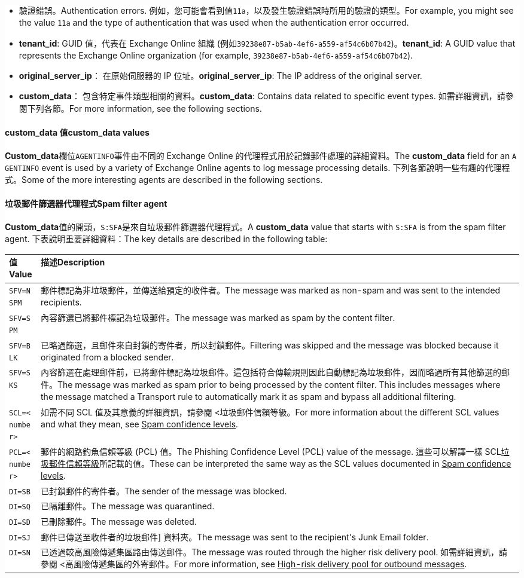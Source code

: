   - <span data-ttu-id="d042b-306">驗證錯誤。</span><span class="sxs-lookup"><span data-stu-id="d042b-306">Authentication errors.</span></span> <span data-ttu-id="d042b-307">例如，您可能會看到值`11a`，以及發生驗證錯誤時所用的驗證的類型。</span><span class="sxs-lookup"><span data-stu-id="d042b-307">For example, you might see the value `11a` and the type of authentication that was used when the authentication error occurred.</span></span>

- <span data-ttu-id="d042b-308">**tenant_id**: GUID 值，代表在 Exchange Online 組織 (例如`39238e87-b5ab-4ef6-a559-af54c6b07b42`)。</span><span class="sxs-lookup"><span data-stu-id="d042b-308">**tenant_id**: A GUID value that represents the Exchange Online organization (for example, `39238e87-b5ab-4ef6-a559-af54c6b07b42`).</span></span>

- <span data-ttu-id="d042b-309">**original_server_ip**： 在原始伺服器的 IP 位址。</span><span class="sxs-lookup"><span data-stu-id="d042b-309">**original_server_ip**: The IP address of the original server.</span></span>

- <span data-ttu-id="d042b-310">**custom_data**： 包含特定事件類型相關的資料。</span><span class="sxs-lookup"><span data-stu-id="d042b-310">**custom_data**: Contains data related to specific event types.</span></span> <span data-ttu-id="d042b-311">如需詳細資訊，請參閱下列各節。</span><span class="sxs-lookup"><span data-stu-id="d042b-311">For more information, see the following sections.</span></span>

#### <a name="customdata-values"></a><span data-ttu-id="d042b-312">custom_data 值</span><span class="sxs-lookup"><span data-stu-id="d042b-312">custom_data values</span></span>

<span data-ttu-id="d042b-313">**Custom_data**欄位`AGENTINFO`事件由不同的 Exchange Online 的代理程式用於記錄郵件處理的詳細資料。</span><span class="sxs-lookup"><span data-stu-id="d042b-313">The **custom_data** field for an `AGENTINFO` event is used by a variety of Exchange Online agents to log message processing details.</span></span> <span data-ttu-id="d042b-314">下列各節說明一些有趣的代理程式。</span><span class="sxs-lookup"><span data-stu-id="d042b-314">Some of the more interesting agents are described in the following sections.</span></span>

#### <a name="spam-filter-agent"></a><span data-ttu-id="d042b-315">垃圾郵件篩選器代理程式</span><span class="sxs-lookup"><span data-stu-id="d042b-315">Spam filter agent</span></span>

<span data-ttu-id="d042b-316">**Custom_data**值的開頭，`S:SFA`是來自垃圾郵件篩選器代理程式。</span><span class="sxs-lookup"><span data-stu-id="d042b-316">A **custom_data** value that starts with `S:SFA` is from the spam filter agent.</span></span> <span data-ttu-id="d042b-317">下表說明重要詳細資料：</span><span class="sxs-lookup"><span data-stu-id="d042b-317">The key details are described in the following table:</span></span>

|<span data-ttu-id="d042b-318">**值**</span><span class="sxs-lookup"><span data-stu-id="d042b-318">**Value**</span></span>|<span data-ttu-id="d042b-319">**描述**</span><span class="sxs-lookup"><span data-stu-id="d042b-319">**Description**</span></span>|
|:-----|:-----|
|`SFV=NSPM`|<span data-ttu-id="d042b-320">郵件標記為非垃圾郵件，並傳送給預定的收件者。</span><span class="sxs-lookup"><span data-stu-id="d042b-320">The message was marked as non-spam and was sent to the intended recipients.</span></span>|
|`SFV=SPM`|<span data-ttu-id="d042b-321">內容篩選已將郵件標記為垃圾郵件。</span><span class="sxs-lookup"><span data-stu-id="d042b-321">The message was marked as spam by the content filter.</span></span>|
|`SFV=BLK`|<span data-ttu-id="d042b-322">已略過篩選，且郵件來自封鎖的寄件者，所以封鎖郵件。</span><span class="sxs-lookup"><span data-stu-id="d042b-322">Filtering was skipped and the message was blocked because it originated from a blocked sender.</span></span>|
|`SFV=SKS`|<span data-ttu-id="d042b-p150">內容篩選在處理郵件前，已將郵件標記為垃圾郵件。這包括符合傳輸規則因此自動標記為垃圾郵件，因而略過所有其他篩選的郵件。</span><span class="sxs-lookup"><span data-stu-id="d042b-p150">The message was marked as spam prior to being processed by the content filter. This includes messages where the message matched a Transport rule to automatically mark it as spam and bypass all additional filtering.</span></span>|
|`SCL=<number>`|<span data-ttu-id="d042b-325">如需不同 SCL 值及其意義的詳細資訊，請參閱 <<c0>垃圾郵件信賴等級。</span><span class="sxs-lookup"><span data-stu-id="d042b-325">For more information about the different SCL values and what they mean, see [Spam confidence levels](https://technet.microsoft.com/library/jj200686.aspx).</span></span>|
|`PCL=<number>`|<span data-ttu-id="d042b-326">郵件的網路釣魚信賴等級 (PCL) 值。</span><span class="sxs-lookup"><span data-stu-id="d042b-326">The Phishing Confidence Level (PCL) value of the message.</span></span> <span data-ttu-id="d042b-327">這些可以解譯一樣 SCL[垃圾郵件信賴等級](https://technet.microsoft.com/library/jj200686.aspx)所記載的值。</span><span class="sxs-lookup"><span data-stu-id="d042b-327">These can be interpreted the same way as the SCL values documented in [Spam confidence levels](https://technet.microsoft.com/library/jj200686.aspx).</span></span>|
|`DI=SB`|<span data-ttu-id="d042b-328">已封鎖郵件的寄件者。</span><span class="sxs-lookup"><span data-stu-id="d042b-328">The sender of the message was blocked.</span></span>|
|`DI=SQ`|<span data-ttu-id="d042b-329">已隔離郵件。</span><span class="sxs-lookup"><span data-stu-id="d042b-329">The message was quarantined.</span></span>|
|`DI=SD`|<span data-ttu-id="d042b-330">已刪除郵件。</span><span class="sxs-lookup"><span data-stu-id="d042b-330">The message was deleted.</span></span>|
|`DI=SJ`|<span data-ttu-id="d042b-331">郵件已傳送至收件者的垃圾郵件] 資料夾。</span><span class="sxs-lookup"><span data-stu-id="d042b-331">The message was sent to the recipient's Junk Email folder.</span></span>|
|`DI=SN`|<span data-ttu-id="d042b-332">已透過較高風險傳遞集區路由傳送郵件。</span><span class="sxs-lookup"><span data-stu-id="d042b-332">The message was routed through the higher risk delivery pool.</span></span> <span data-ttu-id="d042b-333">如需詳細資訊，請參閱 <<c0>高風險傳遞集區的外寄郵件。</span><span class="sxs-lookup"><span data-stu-id="d042b-333">For more information, see [High-risk delivery pool for outbound messages](https://technet.microsoft.com/library/jj200746.aspx).</span></span>|